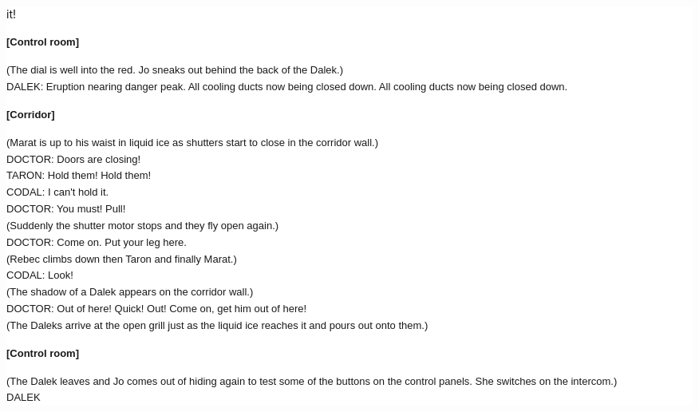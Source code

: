 it!</font></p><p><font face="Arial, Helvetica, sans-serif" size="2"><b>[Control room]</b></font></p><p><font face="Arial, Helvetica, sans-serif" size="2">(The dial is well into the red. Jo sneaks out behind the back of the Dalek.)&nbsp;<br>DALEK: Eruption nearing danger peak. All cooling ducts now being closed down. All cooling ducts now being closed down.</font></p><p><font face="Arial, Helvetica, sans-serif" size="2"><b>[Corridor]</b></font></p><p><font face="Arial, Helvetica, sans-serif" size="2">(Marat is up to his waist in liquid ice as shutters start to close in the corridor wall.)<br>DOCTOR: Doors are closing!<br>TARON: Hold them! Hold them!<br>CODAL: I can't hold it.<br>DOCTOR: You must! Pull!<br>(Suddenly the shutter motor stops and they fly open again.)<br>DOCTOR: Come on. Put your leg here.<br>(Rebec climbs down then Taron and finally Marat.)&nbsp;<br>CODAL: Look!<br>(The shadow of a Dalek appears on the corridor wall.)<br>DOCTOR: Out of here! Quick! Out! Come on, get him out of here!<br>(The Daleks arrive at the open grill just as the liquid ice reaches it and pours out onto them.)</font></p><p><font face="Arial, Helvetica, sans-serif" size="2"><b>[Control room]</b></font></p><p><font face="Arial, Helvetica, sans-serif" size="2">(The Dalek leaves and Jo comes out of hiding again to test some of the buttons on the control panels. She switches on the intercom.)<br>DALEK